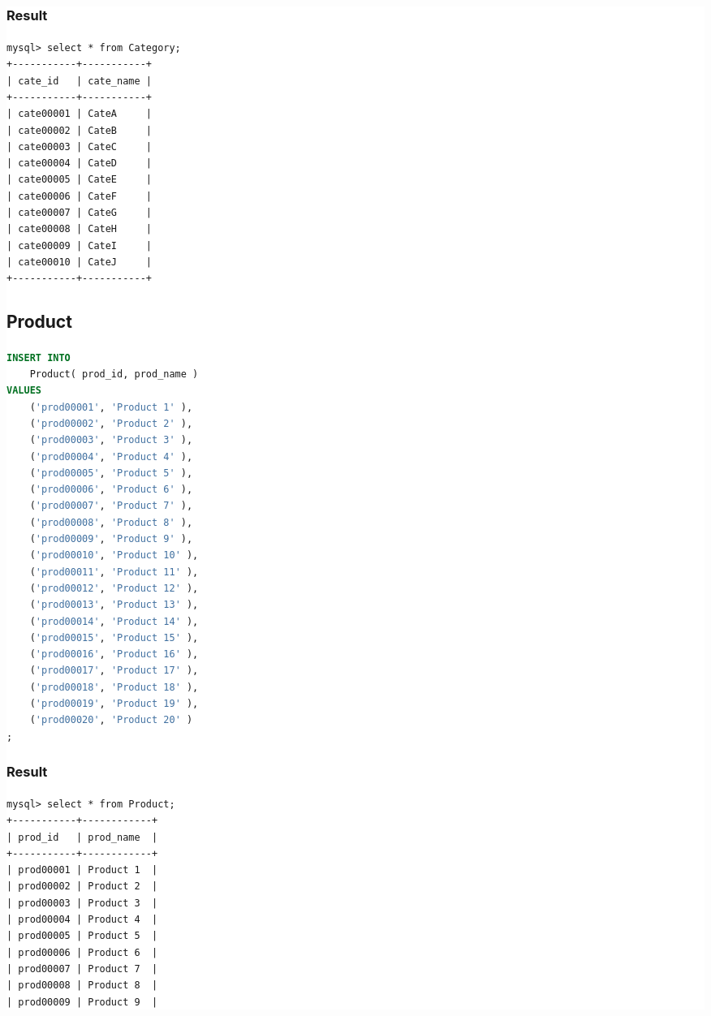 ### Result
```
mysql> select * from Category;
+-----------+-----------+
| cate_id   | cate_name |
+-----------+-----------+
| cate00001 | CateA     |
| cate00002 | CateB     |
| cate00003 | CateC     |
| cate00004 | CateD     |
| cate00005 | CateE     |
| cate00006 | CateF     |
| cate00007 | CateG     |
| cate00008 | CateH     |
| cate00009 | CateI     |
| cate00010 | CateJ     |
+-----------+-----------+
```

## Product

```sql
INSERT INTO
    Product( prod_id, prod_name )
VALUES
    ('prod00001', 'Product 1' ),
    ('prod00002', 'Product 2' ),
    ('prod00003', 'Product 3' ),
    ('prod00004', 'Product 4' ),
    ('prod00005', 'Product 5' ),
    ('prod00006', 'Product 6' ),
    ('prod00007', 'Product 7' ),
    ('prod00008', 'Product 8' ),
    ('prod00009', 'Product 9' ),
    ('prod00010', 'Product 10' ),
    ('prod00011', 'Product 11' ),
    ('prod00012', 'Product 12' ),
    ('prod00013', 'Product 13' ),
    ('prod00014', 'Product 14' ),
    ('prod00015', 'Product 15' ),
    ('prod00016', 'Product 16' ),
    ('prod00017', 'Product 17' ),
    ('prod00018', 'Product 18' ),
    ('prod00019', 'Product 19' ),
    ('prod00020', 'Product 20' )
;
```

### Result
```
mysql> select * from Product;
+-----------+------------+
| prod_id   | prod_name  |
+-----------+------------+
| prod00001 | Product 1  |
| prod00002 | Product 2  |
| prod00003 | Product 3  |
| prod00004 | Product 4  |
| prod00005 | Product 5  |
| prod00006 | Product 6  |
| prod00007 | Product 7  |
| prod00008 | Product 8  |
| prod00009 | Product 9  |
```